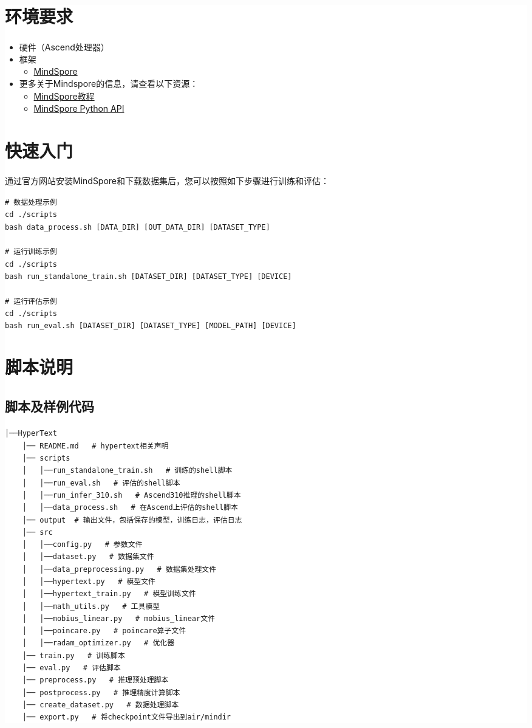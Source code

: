 # 环境要求

- 硬件（Ascend处理器）
- 框架
    - [MindSpore](https://gitee.com/mindspore/mindspore)
- 更多关于Mindspore的信息，请查看以下资源：
    - [MindSpore教程](https://www.mindspore.cn/tutorials/zh-CN/master/index.html)
    - [MindSpore Python API](https://www.mindspore.cn/docs/api/zh-CN/master/index.html)

# 快速入门

通过官方网站安装MindSpore和下载数据集后，您可以按照如下步骤进行训练和评估：


```shell
# 数据处理示例
cd ./scripts
bash data_process.sh [DATA_DIR] [OUT_DATA_DIR] [DATASET_TYPE]

# 运行训练示例
cd ./scripts
bash run_standalone_train.sh [DATASET_DIR] [DATASET_TYPE] [DEVICE]

# 运行评估示例
cd ./scripts
bash run_eval.sh [DATASET_DIR] [DATASET_TYPE] [MODEL_PATH] [DEVICE]
```


# 脚本说明

## 脚本及样例代码

```text
│──HyperText
    │── README.md   # hypertext相关声明
    │── scripts
    │   │──run_standalone_train.sh   # 训练的shell脚本
    │   │──run_eval.sh   # 评估的shell脚本
    │   │──run_infer_310.sh   # Ascend310推理的shell脚本
    │   │──data_process.sh   # 在Ascend上评估的shell脚本
    │── output  # 输出文件，包括保存的模型，训练日志，评估日志
    │── src
    │   │──config.py   # 参数文件
    │   │──dataset.py   # 数据集文件
    │   │──data_preprocessing.py   # 数据集处理文件
    │   │──hypertext.py   # 模型文件
    │   │──hypertext_train.py   # 模型训练文件
    │   │──math_utils.py   # 工具模型
    │   │──mobius_linear.py   # mobius_linear文件
    │   │──poincare.py   # poincare算子文件
    │   │──radam_optimizer.py   # 优化器
    │── train.py   # 训练脚本
    │── eval.py   # 评估脚本
    │── preprocess.py   # 推理预处理脚本
    │── postprocess.py   # 推理精度计算脚本
    │── create_dataset.py   # 数据处理脚本
    │── export.py   # 将checkpoint文件导出到air/mindir
```
